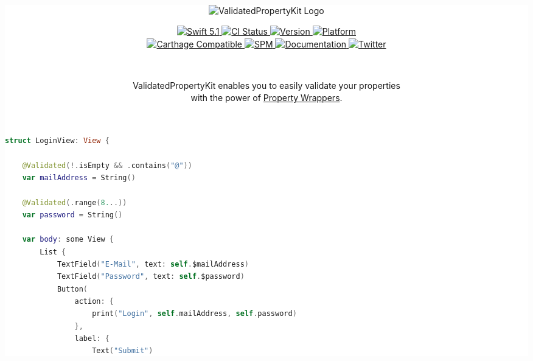 <p align="center">
   <img width="750" src="https://raw.githubusercontent.com/SvenTiigi/ValidatedPropertyKit/gh-pages/readMeAssets/ValidatedPropertyKit.gif" alt="ValidatedPropertyKit Logo">
</p>

<p align="center">
   <a href="https://developer.apple.com/swift/">
      <img src="https://img.shields.io/badge/Swift-5.1-orange.svg?style=flat" alt="Swift 5.1">
   </a>
   <a href="https://github.com/SvenTiigi/ValidatedPropertyKit/actions?query=workflow%3ACI">
      <img src="https://github.com/SvenTiigi/ValidatedPropertyKit/workflows/CI/badge.svg" alt="CI Status">
   </a>
   <a href="http://cocoapods.org/pods/ValidatedPropertyKit">
      <img src="https://img.shields.io/cocoapods/v/ValidatedPropertyKit.svg?style=flat" alt="Version">
   </a>
   <a href="http://cocoapods.org/pods/ValidatedPropertyKit">
      <img src="https://img.shields.io/cocoapods/p/ValidatedPropertyKit.svg?style=flat" alt="Platform">
   </a>
   <br/>
   <a href="https://github.com/Carthage/Carthage">
      <img src="https://img.shields.io/badge/Carthage-compatible-4BC51D.svg?style=flat" alt="Carthage Compatible">
   </a>
   <a href="https://github.com/apple/swift-package-manager">
      <img src="https://img.shields.io/badge/Swift%20Package%20Manager-compatible-brightgreen.svg" alt="SPM">
   </a>
   <a href="https://sventiigi.github.io/ValidatedPropertyKit">
      <img src="https://github.com/SvenTiigi/ValidatedPropertyKit/blob/gh-pages/badge.svg" alt="Documentation">
   </a>
   <a href="https://twitter.com/SvenTiigi/">
      <img src="https://img.shields.io/badge/Twitter-@SvenTiigi-blue.svg?style=flat" alt="Twitter">
   </a>
</p>

<br/>

<p align="center">
   ValidatedPropertyKit enables you to easily validate your properties<br/>with the power of <a href="https://github.com/DougGregor/swift-evolution/blob/property-wrappers/proposals/0258-property-wrappers.md">Property Wrappers</a>.
</p>

<br/>

```swift
struct LoginView: View {
    
    @Validated(!.isEmpty && .contains("@"))
    var mailAddress = String()
    
    @Validated(.range(8...))
    var password = String()
    
    var body: some View {
        List {
            TextField("E-Mail", text: self.$mailAddress)
            TextField("Password", text: self.$password)
            Button(
                action: {
                    print("Login", self.mailAddress, self.password)
                },
                label: {
                    Text("Submit")
```